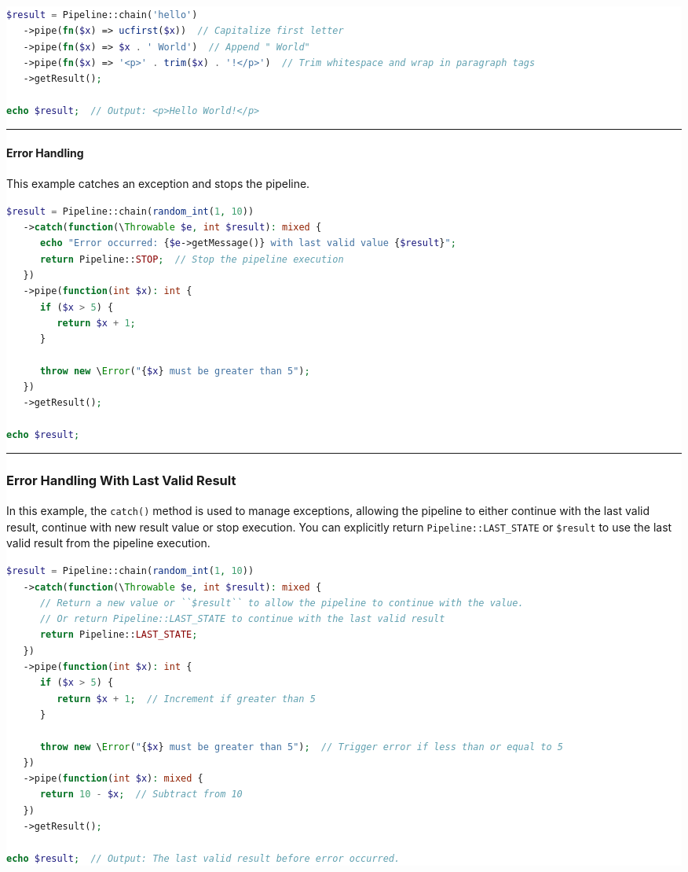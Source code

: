 ```php
$result = Pipeline::chain('hello')
   ->pipe(fn($x) => ucfirst($x))  // Capitalize first letter
   ->pipe(fn($x) => $x . ' World')  // Append " World"
   ->pipe(fn($x) => '<p>' . trim($x) . '!</p>')  // Trim whitespace and wrap in paragraph tags
   ->getResult();

echo $result;  // Output: <p>Hello World!</p>
```

---

#### Error Handling

This example catches an exception and stops the pipeline.

```php
$result = Pipeline::chain(random_int(1, 10))
   ->catch(function(\Throwable $e, int $result): mixed {
      echo "Error occurred: {$e->getMessage()} with last valid value {$result}";
      return Pipeline::STOP;  // Stop the pipeline execution
   })
   ->pipe(function(int $x): int {
      if ($x > 5) {
         return $x + 1;
      }
      
      throw new \Error("{$x} must be greater than 5");
   })
   ->getResult();

echo $result;
```

---

### Error Handling With Last Valid Result

In this example, the `catch()` method is used to manage exceptions, allowing the pipeline to either continue with the last valid result, continue with new result value or stop execution. You can explicitly return `Pipeline::LAST_STATE` or `$result` to use the last valid result from the pipeline execution.

```php
$result = Pipeline::chain(random_int(1, 10))
   ->catch(function(\Throwable $e, int $result): mixed {
      // Return a new value or ``$result`` to allow the pipeline to continue with the value.
      // Or return Pipeline::LAST_STATE to continue with the last valid result
      return Pipeline::LAST_STATE;
   })
   ->pipe(function(int $x): int {
      if ($x > 5) {
         return $x + 1;  // Increment if greater than 5
      }
      
      throw new \Error("{$x} must be greater than 5");  // Trigger error if less than or equal to 5
   })
   ->pipe(function(int $x): mixed {
      return 10 - $x;  // Subtract from 10
   })
   ->getResult();

echo $result;  // Output: The last valid result before error occurred.
```

